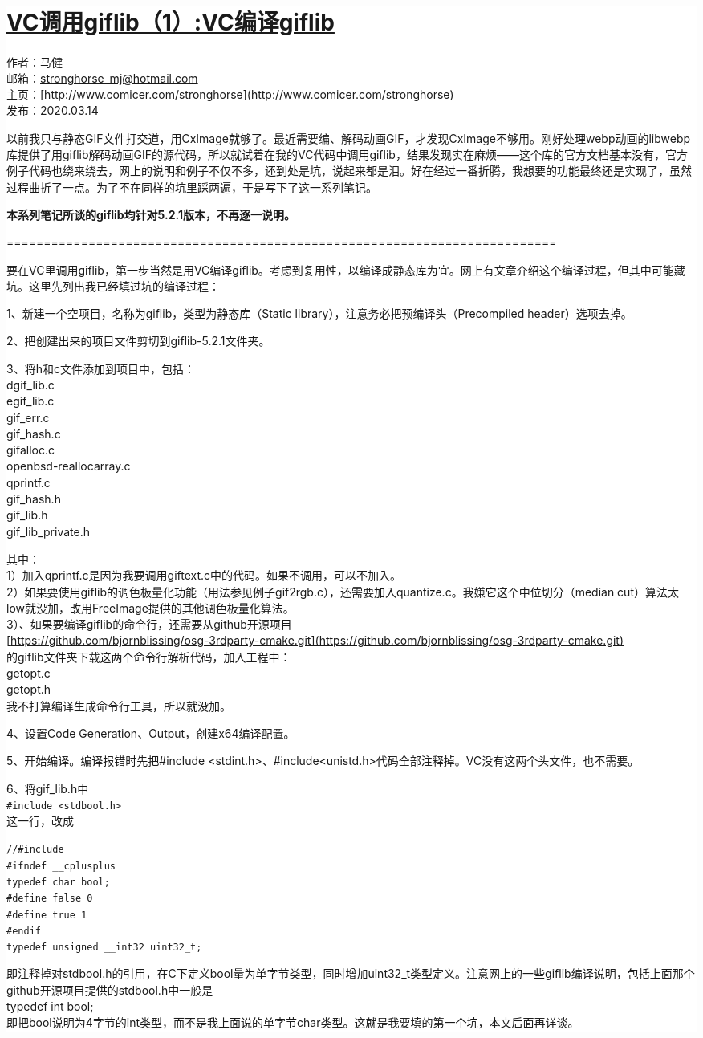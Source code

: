 # [VC调用giflib（1）:VC编译giflib](https://www.cnblogs.com/stronghorse/p/16002872.html "发布于 2022-03-14 09:39")

作者：马健  
邮箱：[stronghorse_mj@hotmail.com  
](mailto:stronghorse_mj@hotmail.com)主页：[http://www.comicer.com/stronghorse](http://www.comicer.com/stronghorse)  
发布：2020.03.14

以前我只与静态GIF文件打交道，用CxImage就够了。最近需要编、解码动画GIF，才发现CxImage不够用。刚好处理webp动画的libwebp库提供了用giflib解码动画GIF的源代码，所以就试着在我的VC代码中调用giflib，结果发现实在麻烦——这个库的官方文档基本没有，官方例子代码也绕来绕去，网上的说明和例子不仅不多，还到处是坑，说起来都是泪。好在经过一番折腾，我想要的功能最终还是实现了，虽然过程曲折了一点。为了不在同样的坑里踩两遍，于是写下了这一系列笔记。

**本系列笔记所谈的giflib均针对5.2.1版本，不再逐一说明。**

==========================================================================

要在VC里调用giflib，第一步当然是用VC编译giflib。考虑到复用性，以编译成静态库为宜。网上有文章介绍这个编译过程，但其中可能藏坑。这里先列出我已经填过坑的编译过程：

1、新建一个空项目，名称为giflib，类型为静态库（Static library），注意务必把预编译头（Precompiled header）选项去掉。  
  
2、把创建出来的项目文件剪切到giflib-5.2.1文件夹。  
  
3、将h和c文件添加到项目中，包括：  
dgif_lib.c  
egif_lib.c  
gif_err.c  
gif_hash.c  
gifalloc.c  
openbsd-reallocarray.c  
qprintf.c  
gif_hash.h  
gif_lib.h  
gif_lib_private.h

其中：  
1）加入qprintf.c是因为我要调用giftext.c中的代码。如果不调用，可以不加入。  
2）如果要使用giflib的调色板量化功能（用法参见例子gif2rgb.c），还需要加入quantize.c。我嫌它这个中位切分（median cut）算法太low就没加，改用FreeImage提供的其他调色板量化算法。  
3）、如果要编译giflib的命令行，还需要从github开源项目  
[https://github.com/bjornblissing/osg-3rdparty-cmake.git](https://github.com/bjornblissing/osg-3rdparty-cmake.git)  
的giflib文件夹下载这两个命令行解析代码，加入工程中：  
getopt.c  
getopt.h  
我不打算编译生成命令行工具，所以就没加。  
  
4、设置Code Generation、Output，创建x64编译配置。

5、开始编译。编译报错时先把#include <stdint.h>、#include<unistd.h>代码全部注释掉。VC没有这两个头文件，也不需要。  
  
6、将gif_lib.h中  
`#include <stdbool.h>`  
这一行，改成
```
//#include 
#ifndef __cplusplus
typedef char bool;
#define false 0
#define true 1
#endif
typedef unsigned __int32 uint32_t;
```
即注释掉对stdbool.h的引用，在C下定义bool量为单字节类型，同时增加uint32_t类型定义。注意网上的一些giflib编译说明，包括上面那个github开源项目提供的stdbool.h中一般是  
typedef int bool;  
即把bool说明为4字节的int类型，而不是我上面说的单字节char类型。这就是我要填的第一个坑，本文后面再详谈。  
  